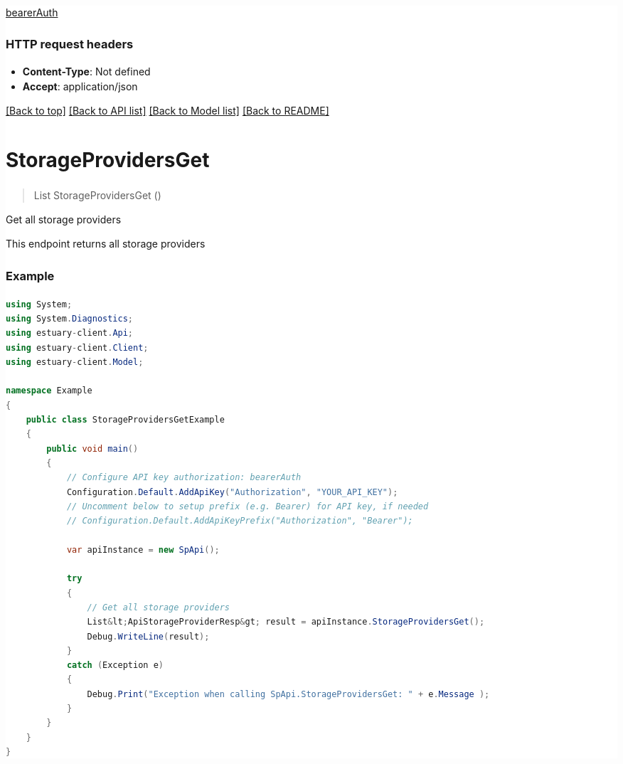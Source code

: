 [bearerAuth](../README.md#bearerAuth)

### HTTP request headers

 - **Content-Type**: Not defined
 - **Accept**: application/json

[[Back to top]](#) [[Back to API list]](../README.md#documentation-for-api-endpoints) [[Back to Model list]](../README.md#documentation-for-models) [[Back to README]](../README.md)
<a name="storageprovidersget"></a>
# **StorageProvidersGet**
> List<ApiStorageProviderResp> StorageProvidersGet ()

Get all storage providers

This endpoint returns all storage providers

### Example
```csharp
using System;
using System.Diagnostics;
using estuary-client.Api;
using estuary-client.Client;
using estuary-client.Model;

namespace Example
{
    public class StorageProvidersGetExample
    {
        public void main()
        {
            // Configure API key authorization: bearerAuth
            Configuration.Default.AddApiKey("Authorization", "YOUR_API_KEY");
            // Uncomment below to setup prefix (e.g. Bearer) for API key, if needed
            // Configuration.Default.AddApiKeyPrefix("Authorization", "Bearer");

            var apiInstance = new SpApi();

            try
            {
                // Get all storage providers
                List&lt;ApiStorageProviderResp&gt; result = apiInstance.StorageProvidersGet();
                Debug.WriteLine(result);
            }
            catch (Exception e)
            {
                Debug.Print("Exception when calling SpApi.StorageProvidersGet: " + e.Message );
            }
        }
    }
}
```
